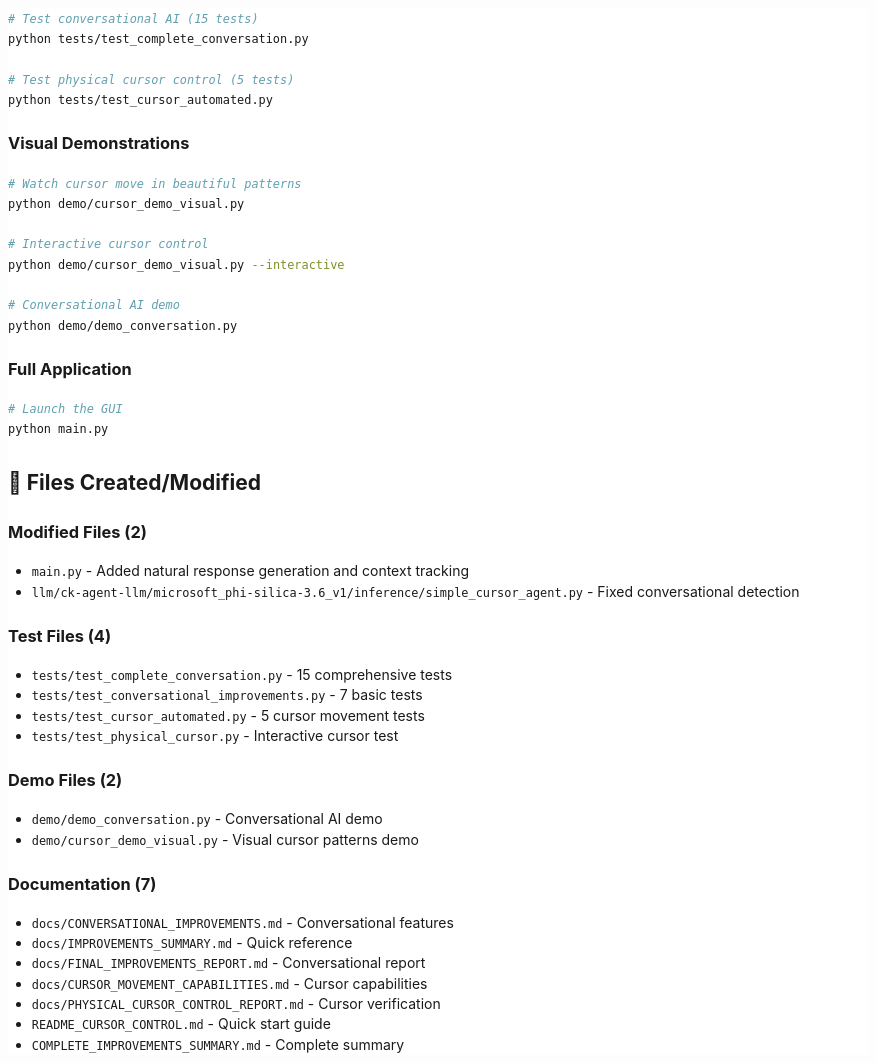 ```bash
# Test conversational AI (15 tests)
python tests/test_complete_conversation.py

# Test physical cursor control (5 tests)
python tests/test_cursor_automated.py
```

### Visual Demonstrations

```bash
# Watch cursor move in beautiful patterns
python demo/cursor_demo_visual.py

# Interactive cursor control
python demo/cursor_demo_visual.py --interactive

# Conversational AI demo
python demo/demo_conversation.py
```

### Full Application

```bash
# Launch the GUI
python main.py
```

## 📁 Files Created/Modified

### Modified Files (2)
- `main.py` - Added natural response generation and context tracking
- `llm/ck-agent-llm/microsoft_phi-silica-3.6_v1/inference/simple_cursor_agent.py` - Fixed conversational detection

### Test Files (4)
- `tests/test_complete_conversation.py` - 15 comprehensive tests
- `tests/test_conversational_improvements.py` - 7 basic tests
- `tests/test_cursor_automated.py` - 5 cursor movement tests
- `tests/test_physical_cursor.py` - Interactive cursor test

### Demo Files (2)
- `demo/demo_conversation.py` - Conversational AI demo
- `demo/cursor_demo_visual.py` - Visual cursor patterns demo

### Documentation (7)
- `docs/CONVERSATIONAL_IMPROVEMENTS.md` - Conversational features
- `docs/IMPROVEMENTS_SUMMARY.md` - Quick reference
- `docs/FINAL_IMPROVEMENTS_REPORT.md` - Conversational report
- `docs/CURSOR_MOVEMENT_CAPABILITIES.md` - Cursor capabilities
- `docs/PHYSICAL_CURSOR_CONTROL_REPORT.md` - Cursor verification
- `README_CURSOR_CONTROL.md` - Quick start guide
- `COMPLETE_IMPROVEMENTS_SUMMARY.md` - Complete summary
